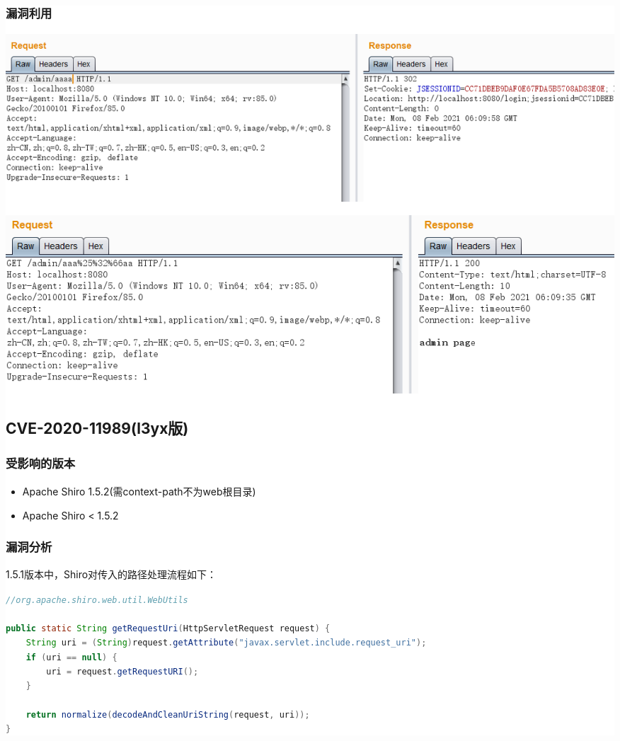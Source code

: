 
### 漏洞利用

![avatar](../../../images/java/shiro/authbypass/3.png)

![avatar](../../../images/java/shiro/authbypass/4.png)

## CVE-2020-11989(l3yx版) 

### 受影响的版本

- Apache Shiro 1.5.2(需context-path不为web根目录)

- Apache Shiro < 1.5.2

### 漏洞分析

1.5.1版本中，Shiro对传入的路径处理流程如下：

```java
//org.apache.shiro.web.util.WebUtils

public static String getRequestUri(HttpServletRequest request) {
    String uri = (String)request.getAttribute("javax.servlet.include.request_uri");
    if (uri == null) {
        uri = request.getRequestURI();
    }

    return normalize(decodeAndCleanUriString(request, uri));
}
```
